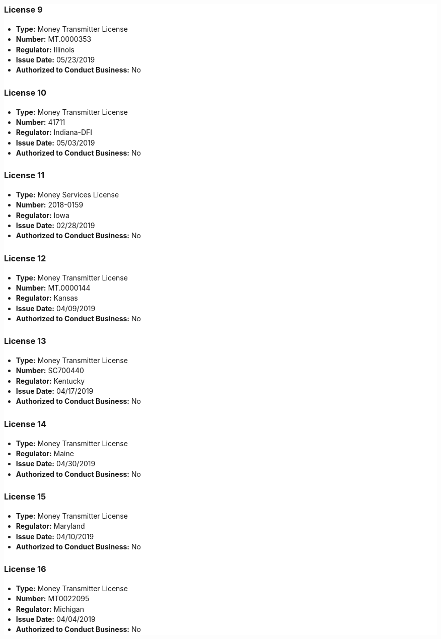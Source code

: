 ### License 9
- **Type:** Money Transmitter License
- **Number:** MT.0000353
- **Regulator:** Illinois
- **Issue Date:** 05/23/2019
- **Authorized to Conduct Business:** No

### License 10
- **Type:** Money Transmitter License
- **Number:** 41711
- **Regulator:** Indiana-DFI
- **Issue Date:** 05/03/2019
- **Authorized to Conduct Business:** No

### License 11
- **Type:** Money Services License
- **Number:** 2018-0159
- **Regulator:** Iowa
- **Issue Date:** 02/28/2019
- **Authorized to Conduct Business:** No

### License 12
- **Type:** Money Transmitter License
- **Number:** MT.0000144
- **Regulator:** Kansas
- **Issue Date:** 04/09/2019
- **Authorized to Conduct Business:** No

### License 13
- **Type:** Money Transmitter License
- **Number:** SC700440
- **Regulator:** Kentucky
- **Issue Date:** 04/17/2019
- **Authorized to Conduct Business:** No

### License 14
- **Type:** Money Transmitter License
- **Regulator:** Maine
- **Issue Date:** 04/30/2019
- **Authorized to Conduct Business:** No

### License 15
- **Type:** Money Transmitter License
- **Regulator:** Maryland
- **Issue Date:** 04/10/2019
- **Authorized to Conduct Business:** No

### License 16
- **Type:** Money Transmitter License
- **Number:** MT0022095
- **Regulator:** Michigan
- **Issue Date:** 04/04/2019
- **Authorized to Conduct Business:** No
